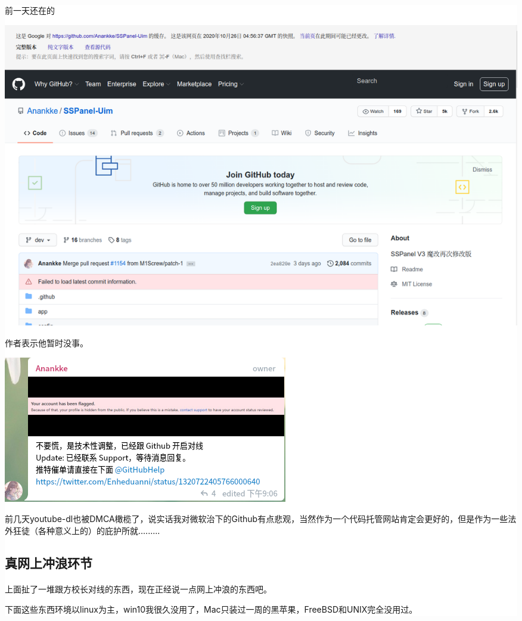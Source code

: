 前一天还在的

![image-20201027154730654](surfing-the-internet-2/image-20201027154730654.png)

作者表示他暂时没事。

![image-20201027155306839](surfing-the-internet-2/image-20201027155306839.png)

前几天youtube-dl也被DMCA橄榄了，说实话我对微软治下的Github有点悲观，当然作为一个代码托管网站肯定会更好的，但是作为一些法外狂徒（各种意义上的）的庇护所就.........

## 真网上冲浪环节

上面扯了一堆跟方校长对线的东西，现在正经说一点网上冲浪的东西吧。

下面这些东西环境以linux为主，win10我很久没用了，Mac只装过一周的黑苹果，FreeBSD和UNIX完全没用过。

